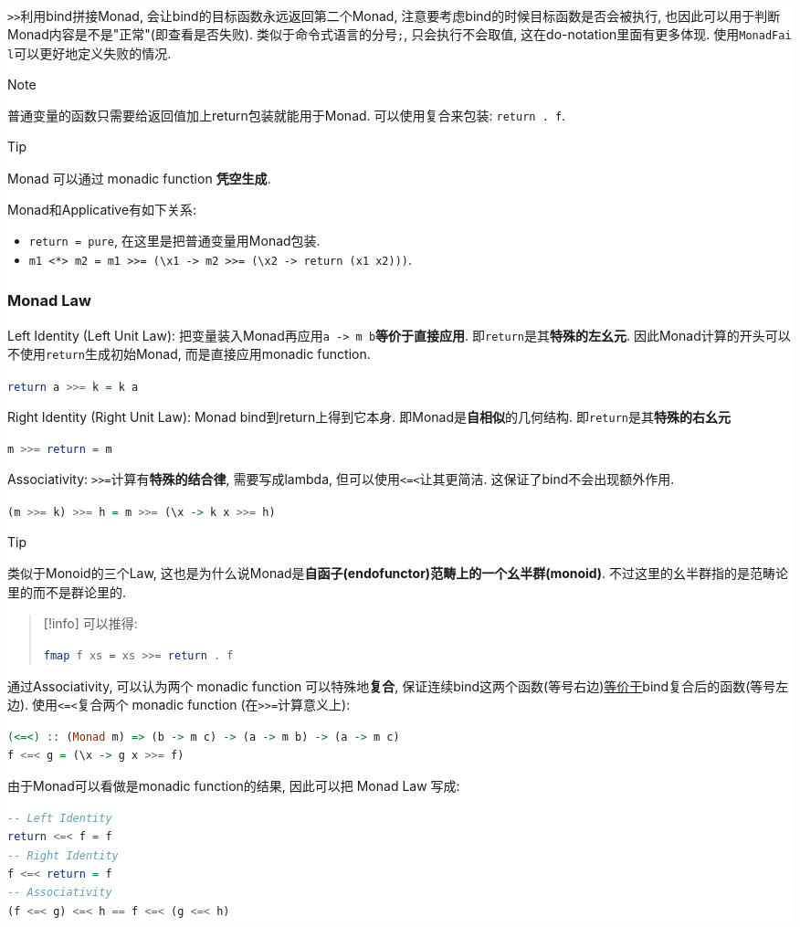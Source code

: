 `>>`利用bind拼接Monad, 会让bind的目标函数永远返回第二个Monad, 注意要考虑bind的时候目标函数是否会被执行, 也因此可以用于判断Monad内容是不是"正常"(即查看是否失败). 类似于命令式语言的分号`;`, 只会执行不会取值, 这在do-notation里面有更多体现. 使用`MonadFail`可以更好地定义失败的情况.

> [!note]
> 普通变量的函数只需要给返回值加上return包装就能用于Monad. 可以使用复合来包装: `return . f`.

> [!tip]
> Monad 可以通过 monadic function **凭空生成**.

Monad和Applicative有如下关系:
- `return = pure`, 在这里是把普通变量用Monad包装.
- `m1 <*> m2 = m1 >>= (\x1 -> m2 >>= (\x2 -> return (x1 x2)))`.

### Monad Law

Left Identity (Left Unit Law): 把变量装入Monad再应用`a -> m b`**等价于直接应用**. 即`return`是其**特殊的左幺元**. 因此Monad计算的开头可以不使用`return`生成初始Monad, 而是直接应用monadic function. 
```haskell
return a >>= k = k a
```

Right Identity (Right Unit Law): Monad bind到return上得到它本身. 即Monad是**自相似**的几何结构. 即`return`是其**特殊的右幺元**
```haskell
m >>= return = m
```

Associativity: `>>=`计算有**特殊的结合律**, 需要写成lambda, 但可以使用`<=<`让其更简洁. 这保证了bind不会出现额外作用.
```haskell
(m >>= k) >>= h = m >>= (\x -> k x >>= h)
```

> [!tip]
> 类似于Monoid的三个Law, 这也是为什么说Monad是**自函子(endofunctor)范畴上的一个幺半群(monoid)**. 不过这里的幺半群指的是范畴论里的而不是群论里的.

> [!info]
> 可以推得:
> ```haskell
> fmap f xs = xs >>= return . f
> ```

通过Associativity, 可以认为两个 monadic function 可以特殊地**复合**, 保证连续bind这两个函数(等号右边)<u>等价于</u>bind复合后的函数(等号左边). 使用`<=<`复合两个 monadic function (在`>>=`计算意义上):
```haskell
(<=<) :: (Monad m) => (b -> m c) -> (a -> m b) -> (a -> m c)
f <=< g = (\x -> g x >>= f)
```

由于Monad可以看做是monadic function的结果, 因此可以把 Monad Law 写成:
```haskell
-- Left Identity
return <=< f = f
-- Right Identity
f <=< return = f
-- Associativity
(f <=< g) <=< h == f <=< (g <=< h)
```
